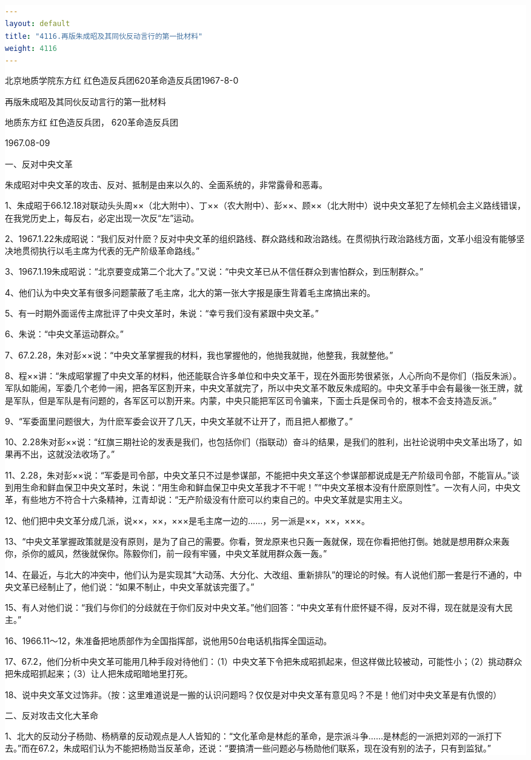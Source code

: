 ```yaml
---
layout: default
title: "4116.再版朱成昭及其同伙反动言行的第一批材料"
weight: 4116
---
```


北京地质学院东方红  红色造反兵团620革命造反兵团1967-8-0

再版朱成昭及其同伙反动言行的第一批材料

地质东方红  红色造反兵团， 620革命造反兵团

1967.08-09

一、反对中央文革

朱成昭对中央文革的攻击、反对、抵制是由来以久的、全面系统的，非常露骨和恶毒。

1、朱成昭于66.12.18对联动头头周××（北大附中）、丁××（农大附中）、彭××、顾××（北大附中）说中央文革犯了左倾机会主义路线错误，在我党历史上，每反右，必定出现一次反“左”运动。

2、1967.1.22朱成昭说：“我们反对什麽？反对中央文革的组织路线、群众路线和政治路线。在贯彻执行政治路线方面，文革小组没有能够坚决地贯彻执行以毛主席为代表的无产阶级革命路线。”

3、1967.1.19朱成昭说：“北京要变成第二个北大了。”又说：“中央文革已从不信任群众到害怕群众，到压制群众。”

4、他们认为中央文革有很多问题蒙蔽了毛主席，北大的第一张大字报是康生背着毛主席搞出来的。

5、有一时期外面谣传主席批评了中央文革时，朱说：“幸亏我们没有紧跟中央文革。”

6、朱说：“中央文革运动群众。”

7、67.2.28，朱对彭××说：“中央文革掌握我的材料，我也掌握他的，他抛我就抛，他整我，我就整他。”

8、程××讲：“朱成昭掌握了中央文革的材料，他还能联合许多单位和中央文革干，现在外面形势很紧张，人心所向不是你们（指反朱派）。军队如能闹，军委几个老帅一闹，把各军区割开来，中央文革就完了，所以中央文革不敢反朱成昭的。中央文革手中会有最後一张王牌，就是军队，但是军队是有问题的，各军区可以割开来。内蒙，中央只能把军区司令骗来，下面士兵是保司令的，根本不会支持造反派。”

9、“军委面里问题很大，为什麽军委会议开了几天，中央文革就不让开了，而且把人都撤了。”

10、2.28朱对彭××说：“红旗三期社论的发表是我们，也包括你们（指联动）奋斗的结果，是我们的胜利，出社论说明中央文革出场了，如果再不出，这就没法收场了。”

11、2.28，朱对彭××说：“军委是司令部，中央文革只不过是参谋部，不能把中央文革这个参谋部都说成是无产阶级司令部，不能盲从。”谈到用生命和鲜血保卫中央文革时，朱说：“用生命和鲜血保卫中央文革我才不干呢！”“中央文革根本没有什麽原则性”。一次有人问，中央文革，有些地方不符合十六条精神，江青却说：“无产阶级没有什麽可以约束自己的。中央文革就是实用主义。

12、他们把中央文革分成几派，说××，××，×××是毛主席一边的……，另一派是××，××，×××。

13、“中央文革掌握政策就是没有原则，是为了自己的需要。你看，贺龙原来也只轰一轰就保，现在你看把他打倒。她就是想用群众来轰你，杀你的威风，然後就保你。陈毅你们，前一段有牢骚，中央文革就用群众轰一轰。”

14、在最近，与北大的冲突中，他们认为是实现其“大动荡、大分化、大改组、重新排队”的理论的时候。有人说他们那一套是行不通的，中央文革已经制止了，他们说：“如果不制止，中央文革就该完蛋了。”

15、有人对他们说：“我们与你们的分歧就在于你们反对中央文革。”他们回答：“中央文革有什麽怀疑不得，反对不得，现在就是没有大民主。”

16、1966.11～12，朱准备把地质部作为全国指挥部，说他用50台电话机指挥全国运动。

17、67.2，他们分析中央文革可能用几种手段对待他们：（1）中央文革下令把朱成昭抓起来，但这样做比较被动，可能性小；（2）挑动群众把朱成昭抓起来；（3）让人把朱成昭暗地里打死。

18、说中央文革文过饰非。（按：这里难道说是一搬的认识问题吗？仅仅是对中央文革有意见吗？不是！他们对中央文革是有仇恨的）

二、反对攻击文化大革命

1、北大的反动分子杨勋、杨柄章的反动观点是人人皆知的：“文化革命是林彪的革命，是宗派斗争……是林彪的一派把刘邓的一派打下去。”而在67.2，朱成昭们认为不能把杨勋当反革命，还说：“要搞清一些问题必与杨勋他们联系，现在没有别的法子，只有到监狱。”
